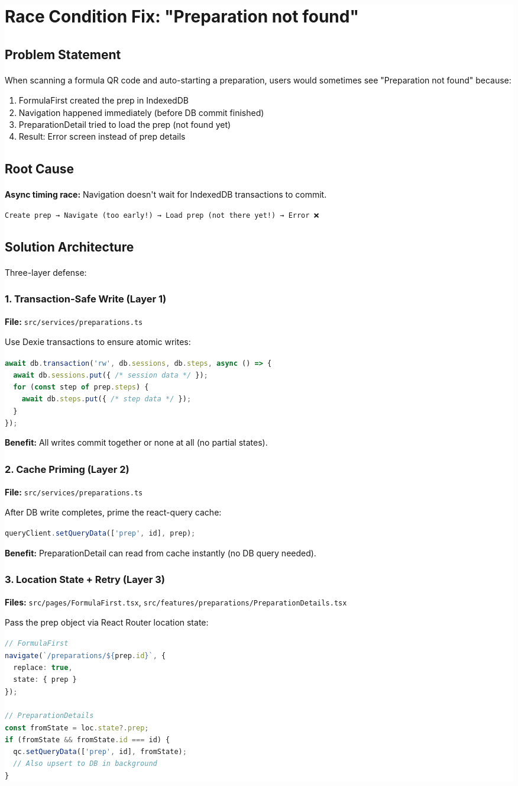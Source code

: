 # Race Condition Fix: "Preparation not found"

## Problem Statement

When scanning a formula QR code and auto-starting a preparation, users would sometimes see "Preparation not found" because:
1. FormulaFirst created the prep in IndexedDB
2. Navigation happened immediately (before DB commit finished)
3. PreparationDetail tried to load the prep (not found yet)
4. Result: Error screen instead of prep details

## Root Cause

**Async timing race:** Navigation doesn't wait for IndexedDB transactions to commit.

```
Create prep → Navigate (too early!) → Load prep (not there yet!) → Error ❌
```

## Solution Architecture

Three-layer defense:

### 1. Transaction-Safe Write (Layer 1)
**File:** `src/services/preparations.ts`

Use Dexie transactions to ensure atomic writes:
```typescript
await db.transaction('rw', db.sessions, db.steps, async () => {
  await db.sessions.put({ /* session data */ });
  for (const step of prep.steps) {
    await db.steps.put({ /* step data */ });
  }
});
```

**Benefit:** All writes commit together or none at all (no partial states).

### 2. Cache Priming (Layer 2)
**File:** `src/services/preparations.ts`

After DB write completes, prime the react-query cache:
```typescript
queryClient.setQueryData(['prep', id], prep);
```

**Benefit:** PreparationDetail can read from cache instantly (no DB query needed).

### 3. Location State + Retry (Layer 3)
**Files:** `src/pages/FormulaFirst.tsx`, `src/features/preparations/PreparationDetails.tsx`

Pass the prep object via React Router location state:
```typescript
// FormulaFirst
navigate(`/preparations/${prep.id}`, { 
  replace: true, 
  state: { prep } 
});

// PreparationDetails
const fromState = loc.state?.prep;
if (fromState && fromState.id === id) {
  qc.setQueryData(['prep', id], fromState);
  // Also upsert to DB in background
}
```
